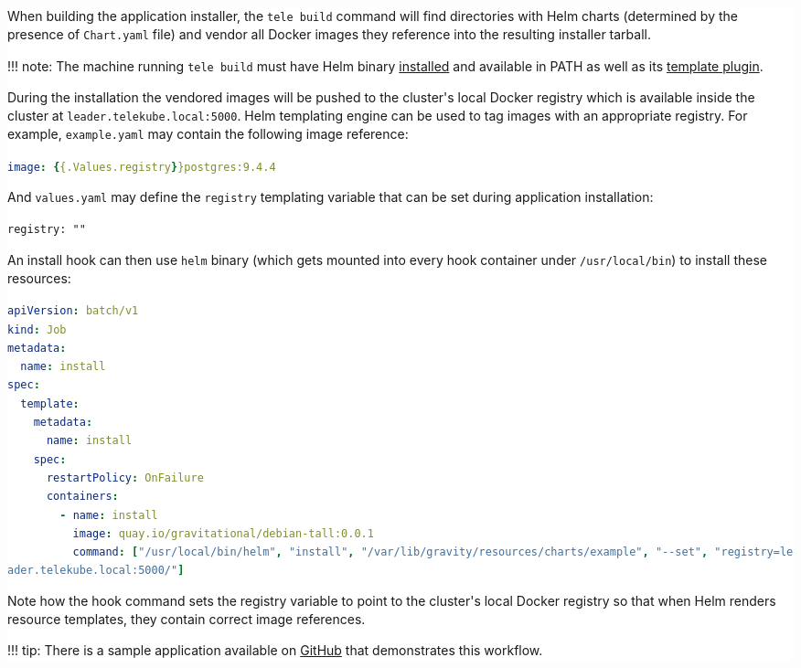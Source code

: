When building the application installer, the `tele build` command will find
directories with Helm charts (determined by the presence of `Chart.yaml` file)
and vendor all Docker images they reference into the resulting installer
tarball.

!!! note:
    The machine running `tele build` must have Helm binary [installed](https://docs.helm.sh/using_helm/#installing-helm)
    and available in PATH as well as its [template plugin](https://docs.helm.sh/using_helm/#installing-a-plugin).

During the installation the vendored images will be pushed to the cluster's local
Docker registry which is available inside the cluster at `leader.telekube.local:5000`.
Helm templating engine can be used to tag images with an appropriate registry.
For example, `example.yaml` may contain the following image reference:

```yaml
image: {{.Values.registry}}postgres:9.4.4
```

And `values.yaml` may define the `registry` templating variable that can be set
during application installation:


```
registry: ""
```


An install hook can then use `helm` binary (which gets mounted into every hook
container under `/usr/local/bin`) to install these resources:

```yaml
apiVersion: batch/v1
kind: Job
metadata:
  name: install
spec:
  template:
    metadata:
      name: install
    spec:
      restartPolicy: OnFailure
      containers:
        - name: install
          image: quay.io/gravitational/debian-tall:0.0.1
          command: ["/usr/local/bin/helm", "install", "/var/lib/gravity/resources/charts/example", "--set", "registry=leader.telekube.local:5000/"]
```

Note how the hook command sets the registry variable to point to the cluster's
local Docker registry so that when Helm renders resource templates, they contain
correct image references.

!!! tip:
    There is a sample application available on [GitHub](https://github.com/gravitational/quickstart/tree/master/mattermost)
    that demonstrates this workflow.
